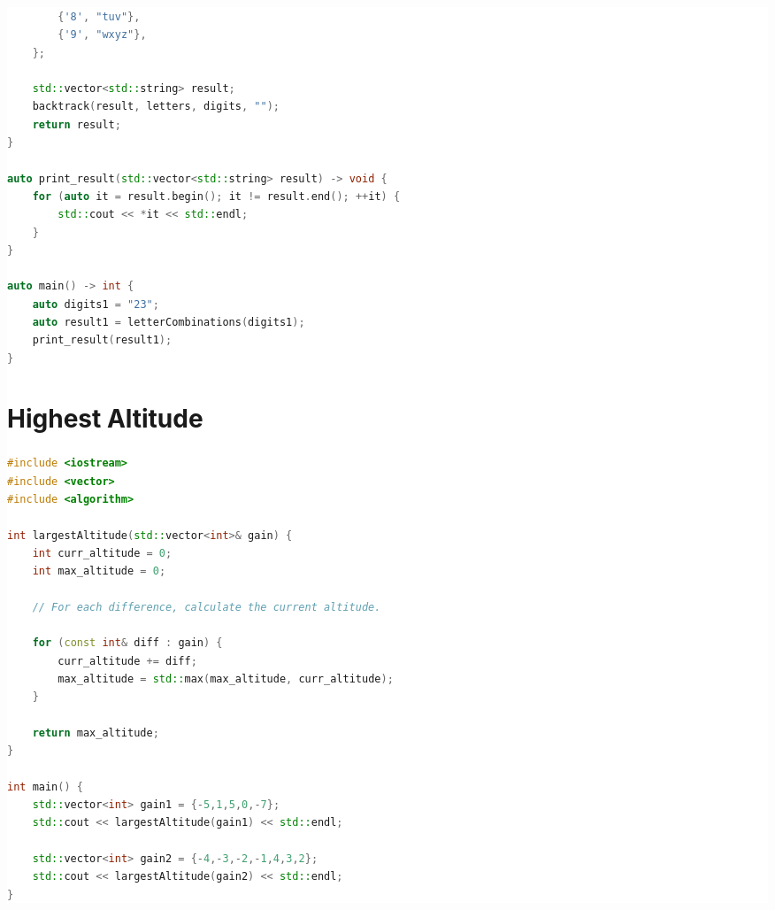```cpp
        {'8', "tuv"},
        {'9', "wxyz"},
    };

    std::vector<std::string> result;
    backtrack(result, letters, digits, "");
    return result;
}

auto print_result(std::vector<std::string> result) -> void {
    for (auto it = result.begin(); it != result.end(); ++it) {
        std::cout << *it << std::endl;
    }
}

auto main() -> int {
    auto digits1 = "23";
    auto result1 = letterCombinations(digits1);
    print_result(result1);
}
```

# Highest Altitude

```cpp
#include <iostream>
#include <vector>
#include <algorithm>

int largestAltitude(std::vector<int>& gain) {
    int curr_altitude = 0;
    int max_altitude = 0;

    // For each difference, calculate the current altitude.

    for (const int& diff : gain) {
        curr_altitude += diff;
        max_altitude = std::max(max_altitude, curr_altitude);
    }

    return max_altitude;
}

int main() {
    std::vector<int> gain1 = {-5,1,5,0,-7};
    std::cout << largestAltitude(gain1) << std::endl;

    std::vector<int> gain2 = {-4,-3,-2,-1,4,3,2};
    std::cout << largestAltitude(gain2) << std::endl;
}
```
